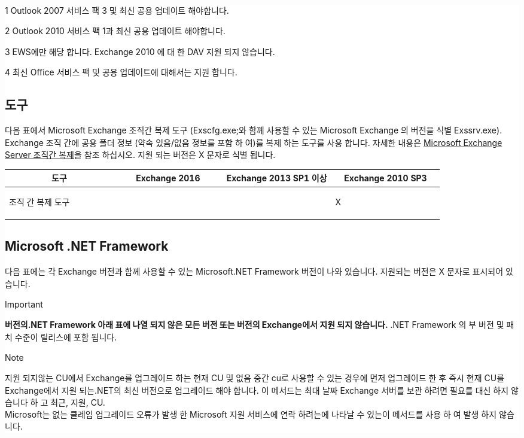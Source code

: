 </table>


1 Outlook 2007 서비스 팩 3 및 최신 공용 업데이트 해야합니다.

2 Outlook 2010 서비스 팩 1과 최신 공용 업데이트 해야합니다.

3 EWS에만 해당 합니다. Exchange 2010 에 대 한 DAV 지원 되지 않습니다.

4 최신 Office 서비스 팩 및 공용 업데이트에 대해서는 지원 합니다.

## 도구

다음 표에서 Microsoft Exchange 조직간 복제 도구 (Exscfg.exe;와 함께 사용할 수 있는 Microsoft Exchange 의 버전을 식별 Exssrv.exe). Exchange 조직 간에 공용 폴더 정보 (약속 있음/없음 정보를 포함 하 여)를 복제 하는 도구를 사용 합니다. 자세한 내용은 [Microsoft Exchange Server 조직간 복제](https://go.microsoft.com/fwlink/?linkid=22455)을 참조 하십시오. 지원 되는 버전은 X 문자로 식별 됩니다.


<table>
<colgroup>
<col style="width: 25%" />
<col style="width: 25%" />
<col style="width: 25%" />
<col style="width: 25%" />
</colgroup>
<thead>
<tr class="header">
<th>도구</th>
<th>Exchange 2016</th>
<th>Exchange 2013 SP1 이상</th>
<th>Exchange 2010 SP3</th>
</tr>
</thead>
<tbody>
<tr class="odd">
<td><p>조직 간 복제 도구</p></td>
<td><p></p></td>
<td><p></p></td>
<td><p>X</p></td>
</tr>
</tbody>
</table>


## Microsoft .NET Framework

다음 표에는 각 Exchange 버전과 함께 사용할 수 있는 Microsoft.NET Framework 버전이 나와 있습니다. 지원되는 버전은 X 문자로 표시되어 있습니다.


> [!IMPORTANT]
> <STRONG>버전의.NET Framework 아래 표에 나열 되지 않은 모든 버전 또는 버전의 Exchange에서 지원 되지 않습니다.</STRONG> .NET Framework 의 부 버전 및 패치 수준이 릴리스에 포함 됩니다.




> [!NOTE]
> 지원 되지않는 CU에서 Exchange를 업그레이드 하는 현재 CU 및 없음 중간 cu로 사용할 수 있는 경우에 먼저 업그레이드 한 후 즉시 현재 CU를 Exchange에서 지원 되는.NET의 최신 버전으로 업그레이드 해야 합니다. 이 메서드는 최대 날짜 Exchange 서버를 보관 하려면 필요를 대신 하지 않습니다 하 고 최근, 지원, CU.<BR>Microsoft는 없는 클레임 업그레이드 오류가 발생 한 Microsoft 지원 서비스에 연락 하려는에 나타날 수 있는이 메서드를 사용 하 여 발생 하지 않습니다.
